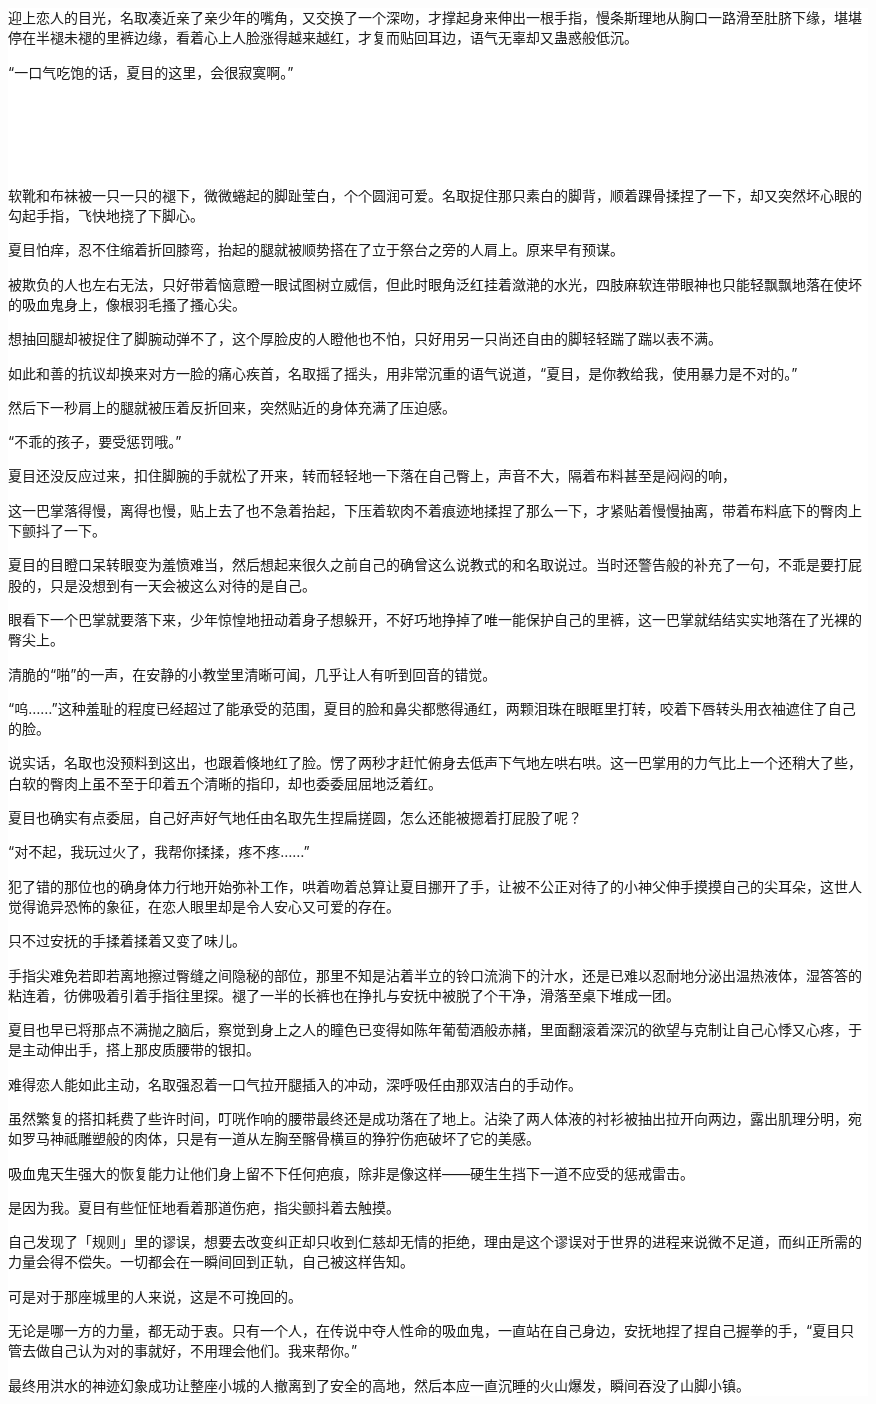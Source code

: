<p>迎上恋人的目光，名取凑近亲了亲少年的嘴角，又交换了一个深吻，才撑起身来伸出一根手指，慢条斯理地从胸口一路滑至肚脐下缘，堪堪停在半褪未褪的里裤边缘，看着心上人脸涨得越来越红，才复而贴回耳边，语气无辜却又蛊惑般低沉。</p>

<p>“一口气吃饱的话，夏目的这里，会很寂寞啊。”</p>

<p> </p> <br></br>

<p>软靴和布袜被一只一只的褪下，微微蜷起的脚趾莹白，个个圆润可爱。名取捉住那只素白的脚背，顺着踝骨揉捏了一下，却又突然坏心眼的勾起手指，飞快地挠了下脚心。</p>

<p>夏目怕痒，忍不住缩着折回膝弯，抬起的腿就被顺势搭在了立于祭台之旁的人肩上。原来早有预谋。</p>

<p>被欺负的人也左右无法，只好带着恼意瞪一眼试图树立威信，但此时眼角泛红挂着潋滟的水光，四肢麻软连带眼神也只能轻飘飘地落在使坏的吸血鬼身上，像根羽毛搔了搔心尖。</p>

<p>想抽回腿却被捉住了脚腕动弹不了，这个厚脸皮的人瞪他也不怕，只好用另一只尚还自由的脚轻轻踹了踹以表不满。</p>

<p>如此和善的抗议却换来对方一脸的痛心疾首，名取摇了摇头，用非常沉重的语气说道，“夏目，是你教给我，使用暴力是不对的。”</p>

<p>然后下一秒肩上的腿就被压着反折回来，突然贴近的身体充满了压迫感。</p>

<p>“不乖的孩子，要受惩罚哦。”</p>

<p>夏目还没反应过来，扣住脚腕的手就松了开来，转而轻轻地一下落在自己臀上，声音不大，隔着布料甚至是闷闷的响，</p>

<p>这一巴掌落得慢，离得也慢，贴上去了也不急着抬起，下压着软肉不着痕迹地揉捏了那么一下，才紧贴着慢慢抽离，带着布料底下的臀肉上下颤抖了一下。</p>

<p>夏目的目瞪口呆转眼变为羞愤难当，然后想起来很久之前自己的确曾这么说教式的和名取说过。当时还警告般的补充了一句，不乖是要打屁股的，只是没想到有一天会被这么对待的是自己。</p>

<p>眼看下一个巴掌就要落下来，少年惊惶地扭动着身子想躲开，不好巧地挣掉了唯一能保护自己的里裤，这一巴掌就结结实实地落在了光裸的臀尖上。</p>

<p>清脆的“啪”的一声，在安静的小教堂里清晰可闻，几乎让人有听到回音的错觉。</p>

<p>“呜……”这种羞耻的程度已经超过了能承受的范围，夏目的脸和鼻尖都憋得通红，两颗泪珠在眼眶里打转，咬着下唇转头用衣袖遮住了自己的脸。</p>

<p>说实话，名取也没预料到这出，也跟着倏地红了脸。愣了两秒才赶忙俯身去低声下气地左哄右哄。这一巴掌用的力气比上一个还稍大了些，白软的臀肉上虽不至于印着五个清晰的指印，却也委委屈屈地泛着红。</p>

<p>夏目也确实有点委屈，自己好声好气地任由名取先生捏扁搓圆，怎么还能被摁着打屁股了呢？</p>

<p>“对不起，我玩过火了，我帮你揉揉，疼不疼……”</p>

<p>犯了错的那位也的确身体力行地开始弥补工作，哄着吻着总算让夏目挪开了手，让被不公正对待了的小神父伸手摸摸自己的尖耳朵，这世人觉得诡异恐怖的象征，在恋人眼里却是令人安心又可爱的存在。</p>

<p>只不过安抚的手揉着揉着又变了味儿。</p>

<p>手指尖难免若即若离地擦过臀缝之间隐秘的部位，那里不知是沾着半立的铃口流淌下的汁水，还是已难以忍耐地分泌出温热液体，湿答答的粘连着，彷佛吸着引着手指往里探。褪了一半的长裤也在挣扎与安抚中被脱了个干净，滑落至桌下堆成一团。</p>

<p>夏目也早已将那点不满抛之脑后，察觉到身上之人的瞳色已变得如陈年葡萄酒般赤赭，里面翻滚着深沉的欲望与克制让自己心悸又心疼，于是主动伸出手，搭上那皮质腰带的银扣。</p>

<p>难得恋人能如此主动，名取强忍着一口气拉开腿插入的冲动，深呼吸任由那双洁白的手动作。</p>

<p>虽然繁复的搭扣耗费了些许时间，叮咣作响的腰带最终还是成功落在了地上。沾染了两人体液的衬衫被抽出拉开向两边，露出肌理分明，宛如罗马神祗雕塑般的肉体，只是有一道从左胸至髂骨横亘的狰狞伤疤破坏了它的美感。</p>

<p>吸血鬼天生强大的恢复能力让他们身上留不下任何疤痕，除非是像这样——硬生生挡下一道不应受的惩戒雷击。</p>

<p>是因为我。夏目有些怔怔地看着那道伤疤，指尖颤抖着去触摸。</p>

<p>自己发现了「规则」里的谬误，想要去改变纠正却只收到仁慈却无情的拒绝，理由是这个谬误对于世界的进程来说微不足道，而纠正所需的力量会得不偿失。一切都会在一瞬间回到正轨，自己被这样告知。</p>

<p>可是对于那座城里的人来说，这是不可挽回的。</p>

<p>无论是哪一方的力量，都无动于衷。只有一个人，在传说中夺人性命的吸血鬼，一直站在自己身边，安抚地捏了捏自己握拳的手，“夏目只管去做自己认为对的事就好，不用理会他们。我来帮你。”</p>

<p>最终用洪水的神迹幻象成功让整座小城的人撤离到了安全的高地，然后本应一直沉睡的火山爆发，瞬间吞没了山脚小镇。</p>
